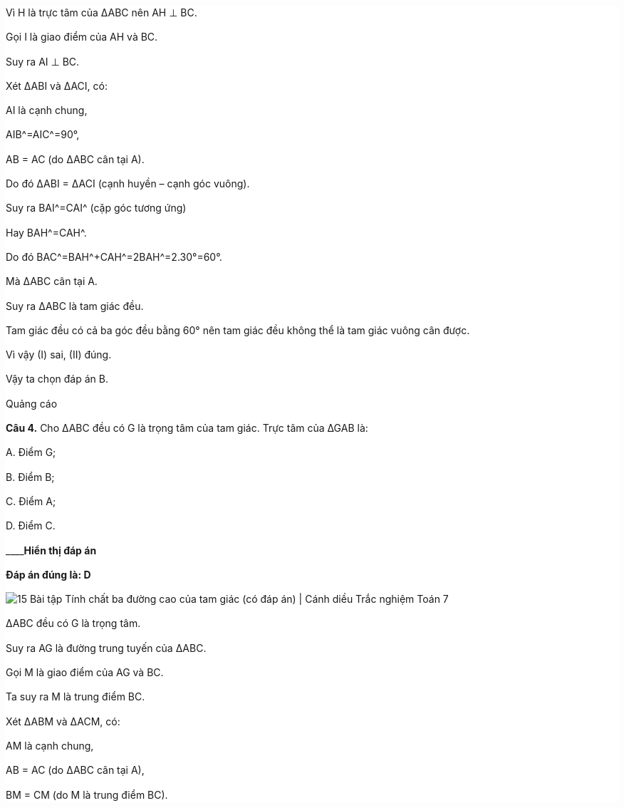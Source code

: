 Vì H là trực tâm của ∆ABC nên AH ⊥ BC.

Gọi I là giao điểm của AH và BC.

Suy ra AI ⊥ BC.

Xét ∆ABI và ∆ACI, có:

AI là cạnh chung,

AIB^=AIC^=90°,

AB = AC (do ∆ABC cân tại A).

Do đó ∆ABI = ∆ACI (cạnh huyền – cạnh góc vuông).

Suy ra BAI^=CAI^ (cặp góc tương ứng)

Hay BAH^=CAH^.

Do đó BAC^=BAH^+CAH^=2BAH^=2.30°=60°.

Mà ∆ABC cân tại A.

Suy ra ∆ABC là tam giác đều.

Tam giác đều có cả ba góc đều bằng 60° nên tam giác đều không thể là tam giác vuông cân được.

Vì vậy (I) sai, (II) đúng.

Vậy ta chọn đáp án B.

Quảng cáo

**Câu 4.** Cho ∆ABC đều có G là trọng tâm của tam giác. Trực tâm của ∆GAB là:

A. Điểm G; 

B. Điểm B; 

C. Điểm A; 

D. Điểm C.

____**Hiển thị đáp án**

**Đáp án đúng là: D**

![15 Bài tập Tính chất ba đường cao của tam giác \(có đáp án\) | Cánh diều Trắc nghiệm Toán 7](https://vietjack.com/toan-7-cd/images/trac-nghiem-bai-13-tinh-chat-ba-duong-cao-cua-tam-giac-3.PNG)

∆ABC đều có G là trọng tâm.

Suy ra AG là đường trung tuyến của ∆ABC.

Gọi M là giao điểm của AG và BC.

Ta suy ra M là trung điểm BC.

Xét ∆ABM và ∆ACM, có:

AM là cạnh chung,

AB = AC (do ∆ABC cân tại A),

BM = CM (do M là trung điểm BC).
